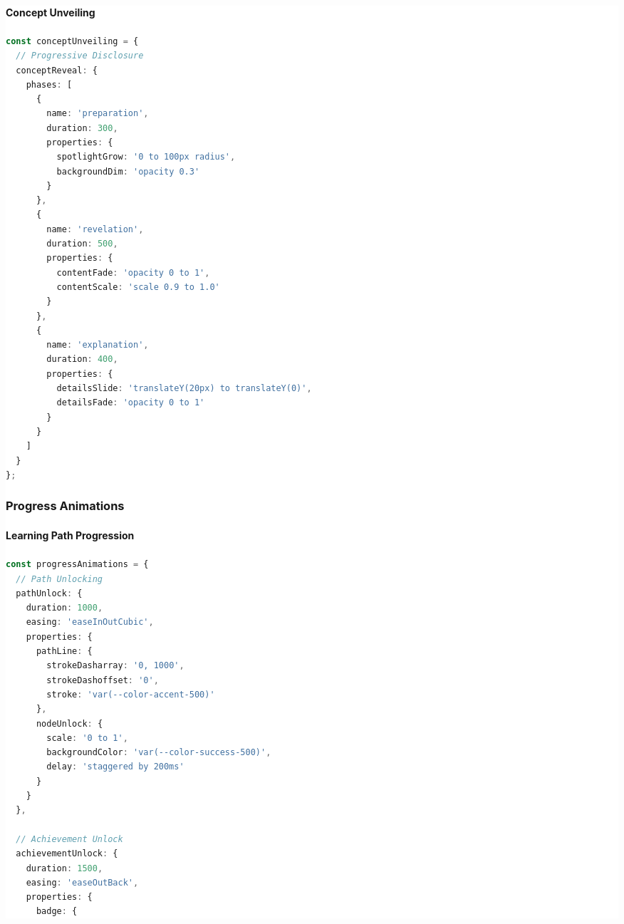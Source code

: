 #### Concept Unveiling
```typescript
const conceptUnveiling = {
  // Progressive Disclosure
  conceptReveal: {
    phases: [
      {
        name: 'preparation',
        duration: 300,
        properties: {
          spotlightGrow: '0 to 100px radius',
          backgroundDim: 'opacity 0.3'
        }
      },
      {
        name: 'revelation',
        duration: 500,
        properties: {
          contentFade: 'opacity 0 to 1',
          contentScale: 'scale 0.9 to 1.0'
        }
      },
      {
        name: 'explanation',
        duration: 400,
        properties: {
          detailsSlide: 'translateY(20px) to translateY(0)',
          detailsFade: 'opacity 0 to 1'
        }
      }
    ]
  }
};
```

### Progress Animations

#### Learning Path Progression
```typescript
const progressAnimations = {
  // Path Unlocking
  pathUnlock: {
    duration: 1000,
    easing: 'easeInOutCubic',
    properties: {
      pathLine: {
        strokeDasharray: '0, 1000',
        strokeDashoffset: '0',
        stroke: 'var(--color-accent-500)'
      },
      nodeUnlock: {
        scale: '0 to 1',
        backgroundColor: 'var(--color-success-500)',
        delay: 'staggered by 200ms'
      }
    }
  },
  
  // Achievement Unlock
  achievementUnlock: {
    duration: 1500,
    easing: 'easeOutBack',
    properties: {
      badge: {
```